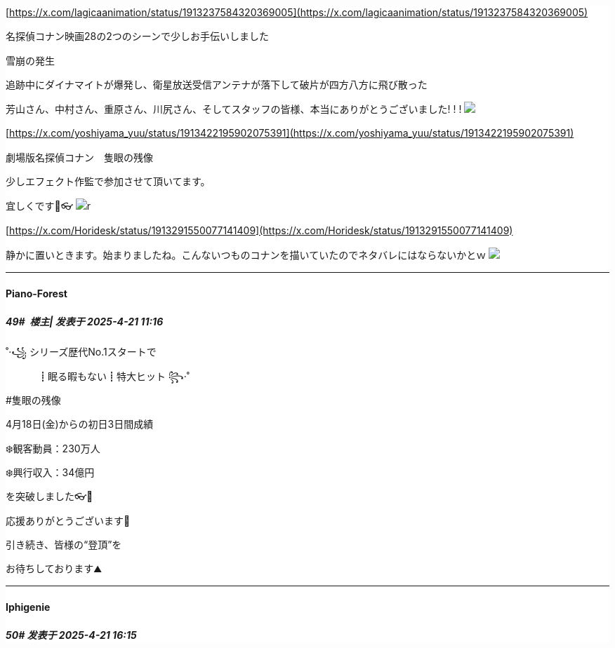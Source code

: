 [https://x.com/lagicaanimation/status/1913237584320369005](https://x.com/lagicaanimation/status/1913237584320369005)

名探偵コナン映画28の2つのシーンで少しお手伝いしました

雪崩の発生

追跡中にダイナマイトが爆発し、衛星放送受信アンテナが落下して破片が四方八方に飛び散った

芳山さん、中村さん、重原さん、川尻さん、そしてスタッフの皆様、本当にありがとうございました! ! !
<img src="https://p.sda1.dev/23/2c94b48fd937df60efc7b6f46a871418/20250420_230425.jpg" referrerpolicy="no-referrer">

[https://x.com/yoshiyama_yuu/status/1913422195902075391](https://x.com/yoshiyama_yuu/status/1913422195902075391)

劇場版名探偵コナン　隻眼の残像

少しエフェクト作監で参加させて頂いてます。

宜しくです🐸👓
<img src="https://p.sda1.dev/23/ac3e04ff39cfbeb42baba03ddb3ac684/20250420_230436.jpg" referrerpolicy="no-referrer">r

[https://x.com/Horidesk/status/1913291550077141409](https://x.com/Horidesk/status/1913291550077141409)

静かに置いときます。始まりましたね。こんないつものコナンを描いていたのでネタバレにはならないかとｗ
<img src="https://p.sda1.dev/23/014568d7c55281af2f09b4c318ceb0c4/20250420_230443.jpg" referrerpolicy="no-referrer">


*****

####  Piano-Forest  
##### 49#         楼主| 发表于 2025-4-21 11:16

˚·꧁ シリーズ歴代No.1スタートで

　　 　┋眠る暇もない┋特大ヒット ꧂·˚

#隻眼の残像    

4月18日(金)からの初日3日間成績

❄️観客動員：230万人

❄️興行収入：34億円

を突破しました👓⋆͛

応援ありがとうございます📡

引き続き、皆様の“登頂”を

お待ちしております⛰️


*****

####  Iphigenie  
##### 50#       发表于 2025-4-21 16:15
